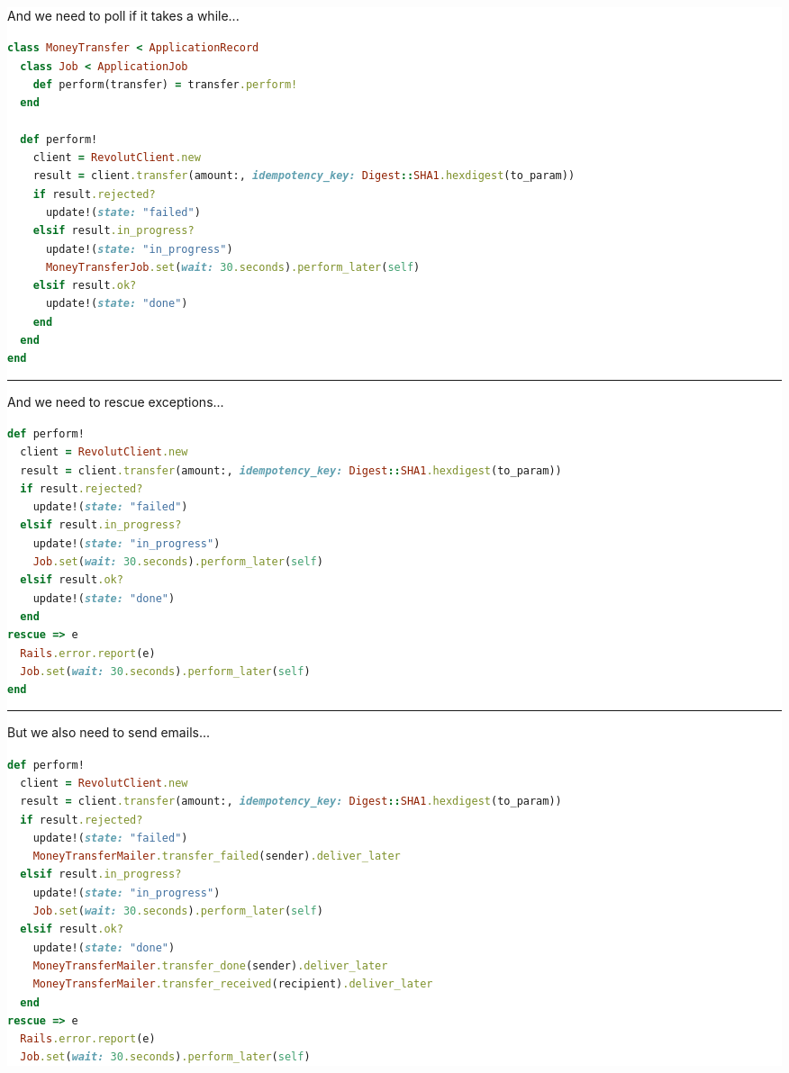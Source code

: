 And we need to poll if it takes a while...

```ruby
class MoneyTransfer < ApplicationRecord
  class Job < ApplicationJob
    def perform(transfer) = transfer.perform!
  end
 
  def perform!
    client = RevolutClient.new
    result = client.transfer(amount:, idempotency_key: Digest::SHA1.hexdigest(to_param))
    if result.rejected?
      update!(state: "failed")
    elsif result.in_progress?
      update!(state: "in_progress")
      MoneyTransferJob.set(wait: 30.seconds).perform_later(self)
    elsif result.ok?
      update!(state: "done")
    end
  end
end
```

----

And we need to rescue exceptions...

```ruby
def perform!
  client = RevolutClient.new
  result = client.transfer(amount:, idempotency_key: Digest::SHA1.hexdigest(to_param))
  if result.rejected?
    update!(state: "failed")
  elsif result.in_progress?
    update!(state: "in_progress")
    Job.set(wait: 30.seconds).perform_later(self)
  elsif result.ok?
    update!(state: "done")
  end
rescue => e
  Rails.error.report(e)
  Job.set(wait: 30.seconds).perform_later(self)
end
```

-----

But we also need to send emails...

```ruby
def perform!
  client = RevolutClient.new
  result = client.transfer(amount:, idempotency_key: Digest::SHA1.hexdigest(to_param))
  if result.rejected?
    update!(state: "failed")
    MoneyTransferMailer.transfer_failed(sender).deliver_later
  elsif result.in_progress?
    update!(state: "in_progress")
    Job.set(wait: 30.seconds).perform_later(self)
  elsif result.ok?
    update!(state: "done")
    MoneyTransferMailer.transfer_done(sender).deliver_later
    MoneyTransferMailer.transfer_received(recipient).deliver_later
  end
rescue => e
  Rails.error.report(e)
  Job.set(wait: 30.seconds).perform_later(self)
```